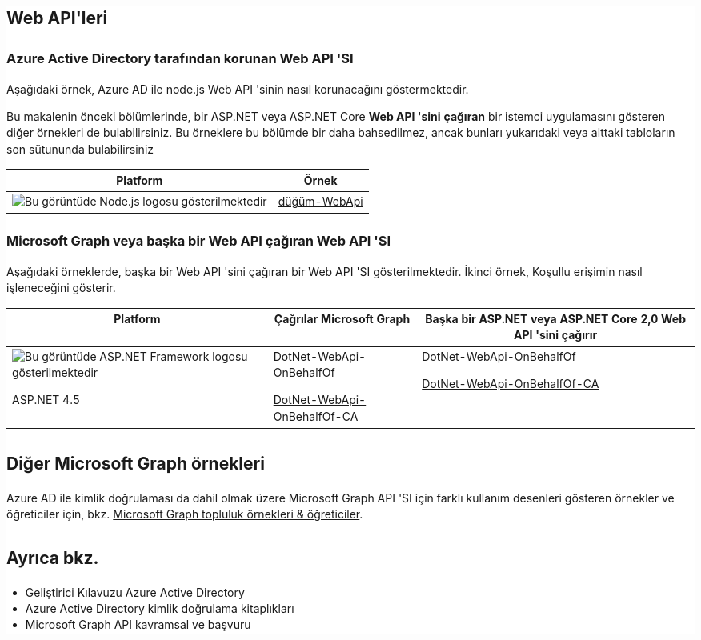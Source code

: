 
## <a name="web-apis"></a>Web API'leri

### <a name="web-api-protected-by-azure-active-directory"></a>Azure Active Directory tarafından korunan Web API 'SI

Aşağıdaki örnek, Azure AD ile node.js Web API 'sinin nasıl korunacağını göstermektedir.

Bu makalenin önceki bölümlerinde, bir ASP.NET veya ASP.NET Core **Web API 'sini** **çağıran** bir istemci uygulamasını gösteren diğer örnekleri de bulabilirsiniz. Bu örneklere bu bölümde bir daha bahsedilmez, ancak bunları yukarıdaki veya alttaki tabloların son sütununda bulabilirsiniz

| Platform | Örnek |
|--------|-------------------|
| ![Bu görüntüde Node.js logosu gösterilmektedir](media/sample-v2-code/logo-nodejs.png)  | [düğüm-WebApi](https://github.com/Azure-Samples/active-directory-node-webapi) |

### <a name="web-api-calling-microsoft-graph-or-another-web-api"></a>Microsoft Graph veya başka bir Web API çağıran Web API 'SI

Aşağıdaki örneklerde, başka bir Web API 'sini çağıran bir Web API 'SI gösterilmektedir. İkinci örnek, Koşullu erişimin nasıl işleneceğini gösterir.

| Platform |  Çağrılar Microsoft Graph | Başka bir ASP.NET veya ASP.NET Core 2,0 Web API 'sini çağırır |
| -------- |  --------------------- | ------------------------- |
| ![Bu görüntüde ASP.NET Framework logosu gösterilmektedir](media/sample-v2-code/logo-netframework.png)</p> ASP.NET 4.5 | [DotNet-WebApi-OnBehalfOf](https://github.com/azure-samples/active-directory-dotnet-webapi-onbehalfof) </p> [DotNet-WebApi-OnBehalfOf-CA](https://github.com/azure-samples/active-directory-dotnet-webapi-onbehalfof-ca) | [DotNet-WebApi-OnBehalfOf](https://github.com/azure-samples/active-directory-dotnet-webapi-onbehalfof) </p> [DotNet-WebApi-OnBehalfOf-CA](https://github.com/azure-samples/active-directory-dotnet-webapi-onbehalfof-ca) |

## <a name="other-microsoft-graph-samples"></a>Diğer Microsoft Graph örnekleri

Azure AD ile kimlik doğrulaması da dahil olmak üzere Microsoft Graph API 'SI için farklı kullanım desenleri gösteren örnekler ve öğreticiler için, bkz. [Microsoft Graph topluluk örnekleri & öğreticiler](https://github.com/microsoftgraph/msgraph-community-samples).

## <a name="see-also"></a>Ayrıca bkz.

- [Geliştirici Kılavuzu Azure Active Directory](v1-overview.md)
- [Azure Active Directory kimlik doğrulama kitaplıkları](active-directory-authentication-libraries.md)
- [Microsoft Graph API kavramsal ve başvuru](/graph/use-the-api)

